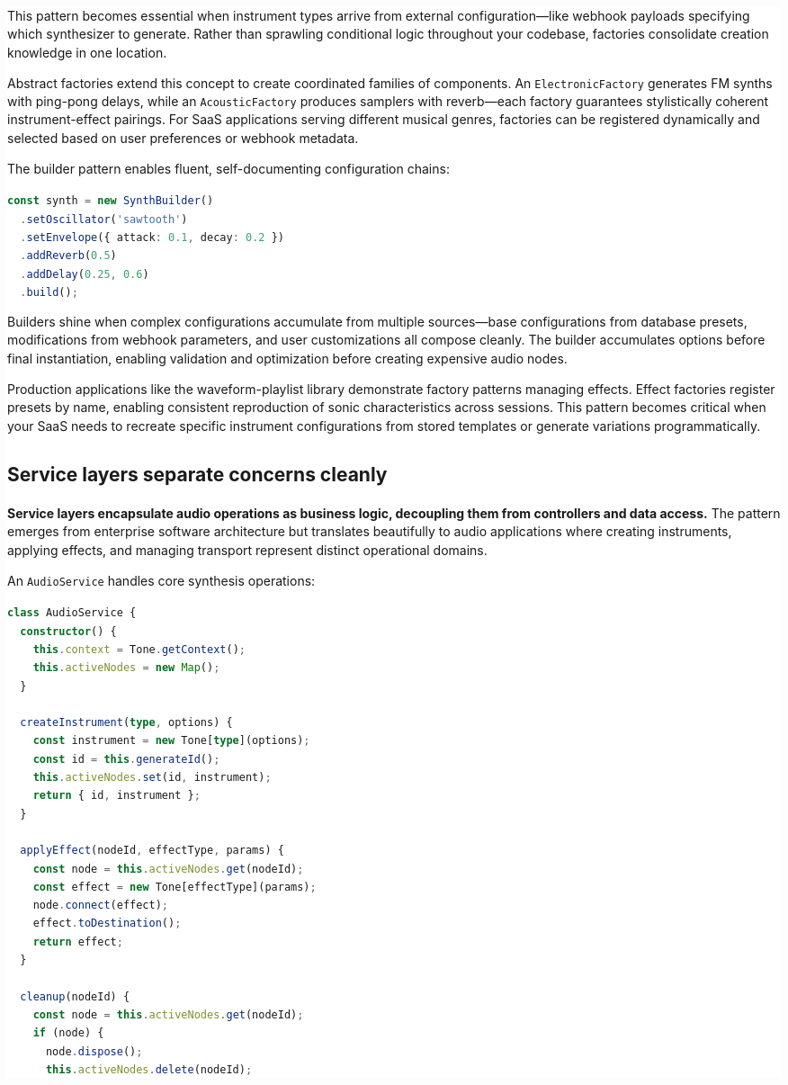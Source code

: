This pattern becomes essential when instrument types arrive from external configuration—like webhook payloads specifying which synthesizer to generate. Rather than sprawling conditional logic throughout your codebase, factories consolidate creation knowledge in one location.

Abstract factories extend this concept to create coordinated families of components. An `ElectronicFactory` generates FM synths with ping-pong delays, while an `AcousticFactory` produces samplers with reverb—each factory guarantees stylistically coherent instrument-effect pairings. For SaaS applications serving different musical genres, factories can be registered dynamically and selected based on user preferences or webhook metadata.

The builder pattern enables fluent, self-documenting configuration chains:

```typescript
const synth = new SynthBuilder()
  .setOscillator('sawtooth')
  .setEnvelope({ attack: 0.1, decay: 0.2 })
  .addReverb(0.5)
  .addDelay(0.25, 0.6)
  .build();
```

Builders shine when complex configurations accumulate from multiple sources—base configurations from database presets, modifications from webhook parameters, and user customizations all compose cleanly. The builder accumulates options before final instantiation, enabling validation and optimization before creating expensive audio nodes.

Production applications like the waveform-playlist library demonstrate factory patterns managing effects. Effect factories register presets by name, enabling consistent reproduction of sonic characteristics across sessions. This pattern becomes critical when your SaaS needs to recreate specific instrument configurations from stored templates or generate variations programmatically.

## Service layers separate concerns cleanly

**Service layers encapsulate audio operations as business logic, decoupling them from controllers and data access.** The pattern emerges from enterprise software architecture but translates beautifully to audio applications where creating instruments, applying effects, and managing transport represent distinct operational domains.

An `AudioService` handles core synthesis operations:

```typescript
class AudioService {
  constructor() {
    this.context = Tone.getContext();
    this.activeNodes = new Map();
  }

  createInstrument(type, options) {
    const instrument = new Tone[type](options);
    const id = this.generateId();
    this.activeNodes.set(id, instrument);
    return { id, instrument };
  }

  applyEffect(nodeId, effectType, params) {
    const node = this.activeNodes.get(nodeId);
    const effect = new Tone[effectType](params);
    node.connect(effect);
    effect.toDestination();
    return effect;
  }

  cleanup(nodeId) {
    const node = this.activeNodes.get(nodeId);
    if (node) {
      node.dispose();
      this.activeNodes.delete(nodeId);
```